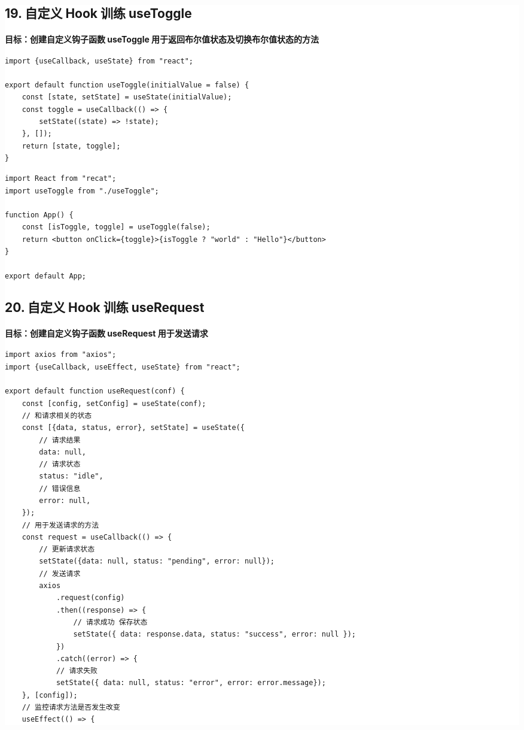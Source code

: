##  19. 自定义 Hook 训练 useToggle

**目标：创建自定义钩子函数 useToggle 用于返回布尔值状态及切换布尔值状态的方法**

```react
import {useCallback, useState} from "react";

export default function useToggle(initialValue = false) {
	const [state, setState] = useState(initialValue);
	const toggle = useCallback(() => {
		setState((state) => !state);
	}, []);
	return [state, toggle];
}

```

```react
import React from "recat";
import useToggle from "./useToggle";

function App() {
	const [isToggle, toggle] = useToggle(false);
	return <button onClick={toggle}>{isToggle ? "world" : "Hello"}</button>
}

export default App;
```

##  20. 自定义 Hook 训练 useRequest

**目标：创建自定义钩子函数 useRequest 用于发送请求**

```react
import axios from "axios";
import {useCallback, useEffect, useState} from "react";

export default function useRequest(conf) {
	const [config, setConfig] = useState(conf);
	// 和请求相关的状态
	const [{data, status, error}, setState] = useState({
		// 请求结果
		data: null,
		// 请求状态
		status: "idle",
		// 错误信息
		error: null,
	});
	// 用于发送请求的方法
	const request = useCallback(() => {
		// 更新请求状态
		setState({data: null, status: "pending", error: null});
		// 发送请求
		axios
			.request(config)
			.then((response) => {
				// 请求成功 保存状态
				setState({ data: response.data, status: "success", error: null });
			})
			.catch((error) => {
        	// 请求失败
        	setState({ data: null, status: "error", error: error.message});
	}, [config]);
	// 监控请求方法是否发生改变
	useEffect(() => {
```